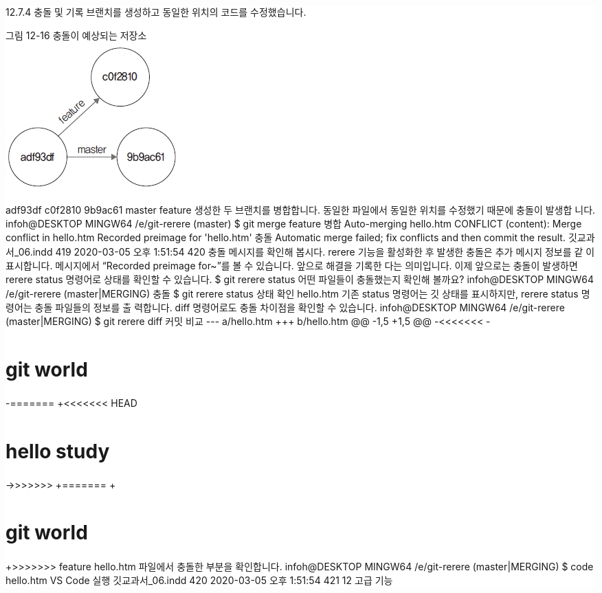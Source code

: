 12.7.4 충돌 및 기록
브랜치를 생성하고 동일한 위치의 코드를 수정했습니다.

그림 12-16 충돌이 예상되는 저장소  
![](./img/12-16.jpg)

adf93df
c0f2810
9b9ac61
master
feature
생성한 두 브랜치를 병합합니다. 동일한 파일에서 동일한 위치를 수정했기 때문에 충돌이 발생합
니다.
infoh@DESKTOP MINGW64 /e/git-rerere (master)
$ git merge feature 병합
Auto-merging hello.htm
CONFLICT (content): Merge conflict in hello.htm
Recorded preimage for 'hello.htm' 충돌
Automatic merge failed; fix conflicts and then commit the result.
깃교과서_06.indd 419 2020-03-05 오후 1:51:54
420
충돌 메시지를 확인해 봅시다. rerere 기능을 활성화한 후 발생한 충돌은 추가 메시지 정보를 같
이 표시합니다. 메시지에서 “Recorded preimage for~”를 볼 수 있습니다. 앞으로 해결을 기록한
다는 의미입니다.
이제 앞으로는 충돌이 발생하면 rerere status 명령어로 상태를 확인할 수 있습니다.
$ git rerere status
어떤 파일들이 충돌했는지 확인해 볼까요?
infoh@DESKTOP MINGW64 /e/git-rerere (master|MERGING) 충돌
$ git rerere status 상태 확인
hello.htm
기존 status 명령어는 깃 상태를 표시하지만, rerere status 명령어는 충돌 파일들의 정보를 출
력합니다. diff 명령어로도 충돌 차이점을 확인할 수 있습니다.
infoh@DESKTOP MINGW64 /e/git-rerere (master|MERGING)
$ git rerere diff 커밋 비교
--- a/hello.htm
+++ b/hello.htm
@@ -1,5 +1,5 @@
-<<<<<<<
-<h1>git world</h1>
-=======
+<<<<<<< HEAD
<h1>hello study</h1>
->>>>>>>
+=======
+<h1>git world</h1>
+>>>>>>> feature
hello.htm 파일에서 충돌한 부분을 확인합니다.
infoh@DESKTOP MINGW64 /e/git-rerere (master|MERGING)
$ code hello.htm VS Code 실행
깃교과서_06.indd 420 2020-03-05 오후 1:51:54
421
12
고급 기능